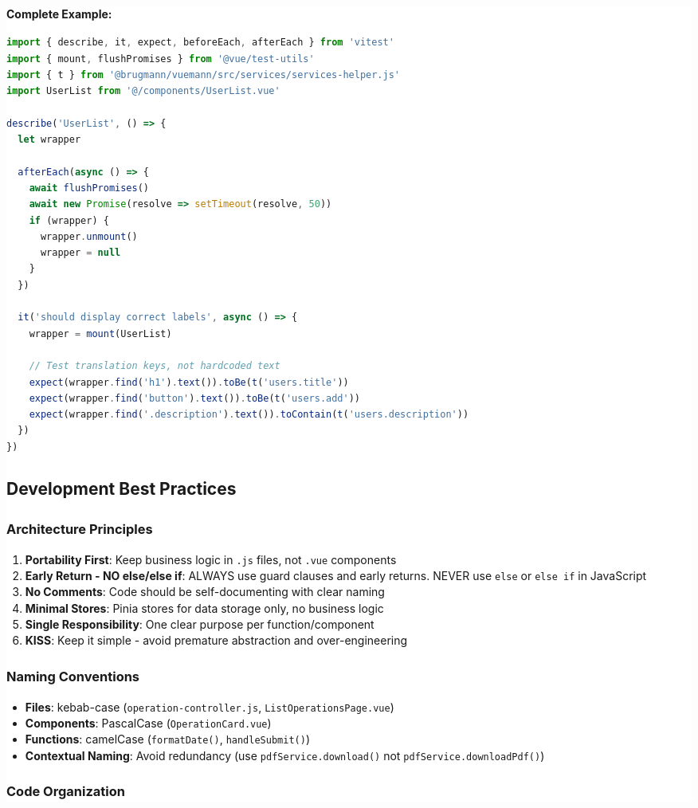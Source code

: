 **Complete Example:**
```javascript
import { describe, it, expect, beforeEach, afterEach } from 'vitest'
import { mount, flushPromises } from '@vue/test-utils'
import { t } from '@brugmann/vuemann/src/services/services-helper.js'
import UserList from '@/components/UserList.vue'

describe('UserList', () => {
  let wrapper

  afterEach(async () => {
    await flushPromises()
    await new Promise(resolve => setTimeout(resolve, 50))
    if (wrapper) {
      wrapper.unmount()
      wrapper = null
    }
  })

  it('should display correct labels', async () => {
    wrapper = mount(UserList)

    // Test translation keys, not hardcoded text
    expect(wrapper.find('h1').text()).toBe(t('users.title'))
    expect(wrapper.find('button').text()).toBe(t('users.add'))
    expect(wrapper.find('.description').text()).toContain(t('users.description'))
  })
})
```

## Development Best Practices

### Architecture Principles

1. **Portability First**: Keep business logic in `.js` files, not `.vue` components
2. **Early Return - NO else/else if**: ALWAYS use guard clauses and early returns. NEVER use `else` or `else if` in JavaScript
3. **No Comments**: Code should be self-documenting with clear naming
4. **Minimal Stores**: Pinia stores for data storage only, no business logic
5. **Single Responsibility**: One clear purpose per function/component
6. **KISS**: Keep it simple - avoid premature abstraction and over-engineering

### Naming Conventions

- **Files**: kebab-case (`operation-controller.js`, `ListOperationsPage.vue`)
- **Components**: PascalCase (`OperationCard.vue`)
- **Functions**: camelCase (`formatDate()`, `handleSubmit()`)
- **Contextual Naming**: Avoid redundancy (use `pdfService.download()` not `pdfService.downloadPdf()`)

### Code Organization
